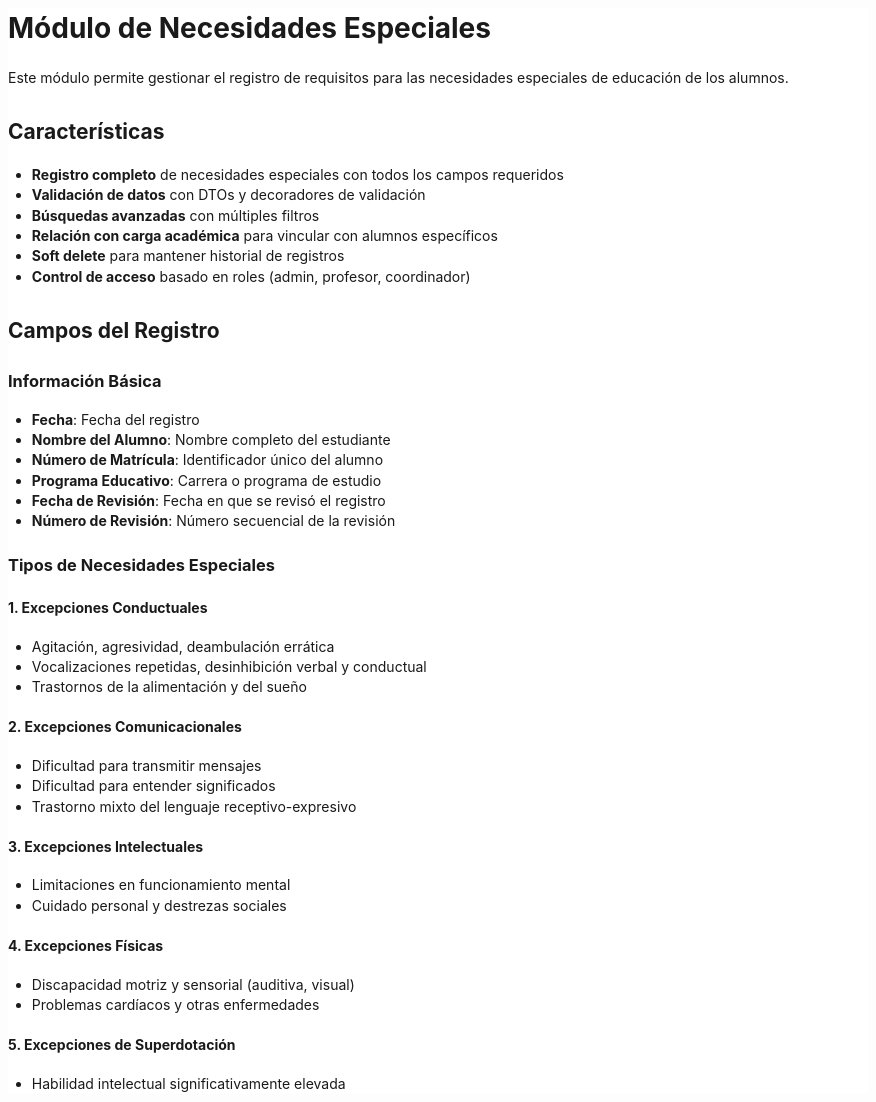 # Módulo de Necesidades Especiales

Este módulo permite gestionar el registro de requisitos para las necesidades especiales de educación de los alumnos.

## Características

- **Registro completo** de necesidades especiales con todos los campos requeridos
- **Validación de datos** con DTOs y decoradores de validación
- **Búsquedas avanzadas** con múltiples filtros
- **Relación con carga académica** para vincular con alumnos específicos
- **Soft delete** para mantener historial de registros
- **Control de acceso** basado en roles (admin, profesor, coordinador)

## Campos del Registro

### Información Básica

- **Fecha**: Fecha del registro
- **Nombre del Alumno**: Nombre completo del estudiante
- **Número de Matrícula**: Identificador único del alumno
- **Programa Educativo**: Carrera o programa de estudio
- **Fecha de Revisión**: Fecha en que se revisó el registro
- **Número de Revisión**: Número secuencial de la revisión

### Tipos de Necesidades Especiales

#### 1. Excepciones Conductuales

- Agitación, agresividad, deambulación errática
- Vocalizaciones repetidas, desinhibición verbal y conductual
- Trastornos de la alimentación y del sueño

#### 2. Excepciones Comunicacionales

- Dificultad para transmitir mensajes
- Dificultad para entender significados
- Trastorno mixto del lenguaje receptivo-expresivo

#### 3. Excepciones Intelectuales

- Limitaciones en funcionamiento mental
- Cuidado personal y destrezas sociales

#### 4. Excepciones Físicas

- Discapacidad motriz y sensorial (auditiva, visual)
- Problemas cardíacos y otras enfermedades

#### 5. Excepciones de Superdotación

- Habilidad intelectual significativamente elevada
